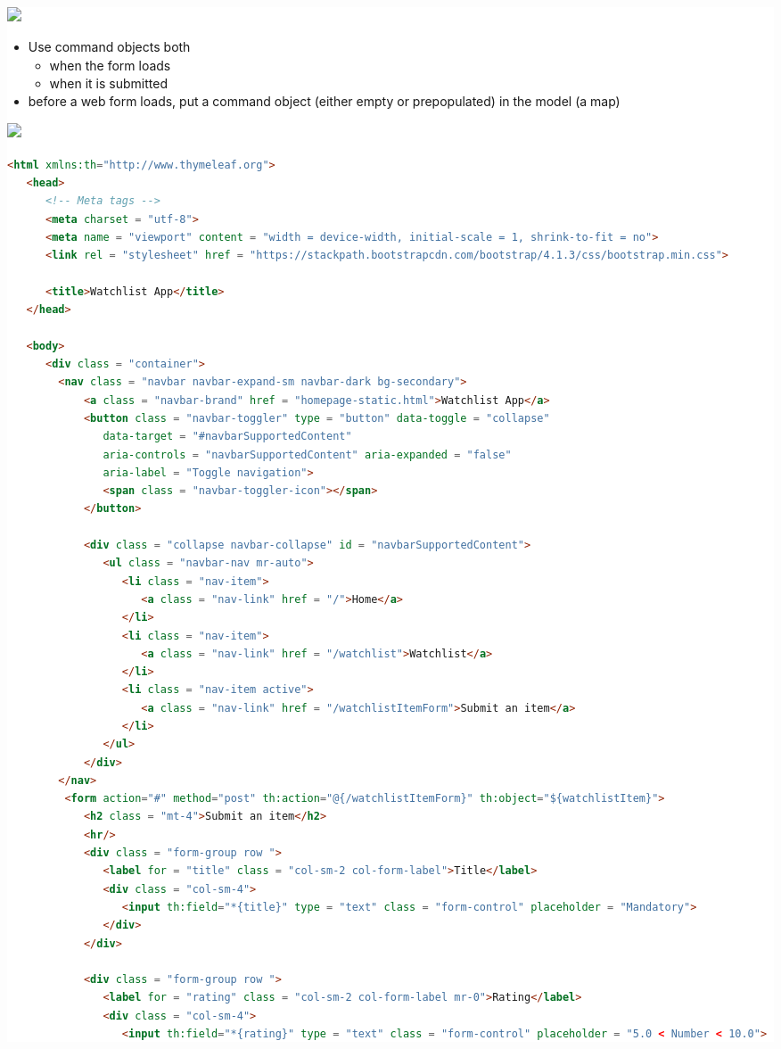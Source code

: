 ![](assets/markdown-img-paste-20191020154214210.png)

- Use command objects both
  - when the form loads
  - when it is submitted
- before a web form loads, put a command object (either empty or prepopulated) in the model (a map)

![](assets/markdown-img-paste-20191020154559410.png)

```html
<html xmlns:th="http://www.thymeleaf.org">
   <head>
      <!-- Meta tags -->
      <meta charset = "utf-8">
      <meta name = "viewport" content = "width = device-width, initial-scale = 1, shrink-to-fit = no">
      <link rel = "stylesheet" href = "https://stackpath.bootstrapcdn.com/bootstrap/4.1.3/css/bootstrap.min.css">

      <title>Watchlist App</title>
   </head>

   <body>
      <div class = "container">
 		<nav class = "navbar navbar-expand-sm navbar-dark bg-secondary">
            <a class = "navbar-brand" href = "homepage-static.html">Watchlist App</a>
            <button class = "navbar-toggler" type = "button" data-toggle = "collapse"
               data-target = "#navbarSupportedContent"
               aria-controls = "navbarSupportedContent" aria-expanded = "false"
               aria-label = "Toggle navigation">
               <span class = "navbar-toggler-icon"></span>
            </button>

            <div class = "collapse navbar-collapse" id = "navbarSupportedContent">
               <ul class = "navbar-nav mr-auto">
                  <li class = "nav-item">
                     <a class = "nav-link" href = "/">Home</a>
                  </li>
                  <li class = "nav-item">
                     <a class = "nav-link" href = "/watchlist">Watchlist</a>
                  </li>
                  <li class = "nav-item active">
                     <a class = "nav-link" href = "/watchlistItemForm">Submit an item</a>
                  </li>
               </ul>
            </div>
      	</nav>         
         <form action="#" method="post" th:action="@{/watchlistItemForm}" th:object="${watchlistItem}">
            <h2 class = "mt-4">Submit an item</h2>
            <hr/>
            <div class = "form-group row ">
               <label for = "title" class = "col-sm-2 col-form-label">Title</label>
               <div class = "col-sm-4">
                  <input th:field="*{title}" type = "text" class = "form-control" placeholder = "Mandatory">
               </div>
            </div>

            <div class = "form-group row ">
               <label for = "rating" class = "col-sm-2 col-form-label mr-0">Rating</label>
               <div class = "col-sm-4">
                  <input th:field="*{rating}" type = "text" class = "form-control" placeholder = "5.0 < Number < 10.0">
```